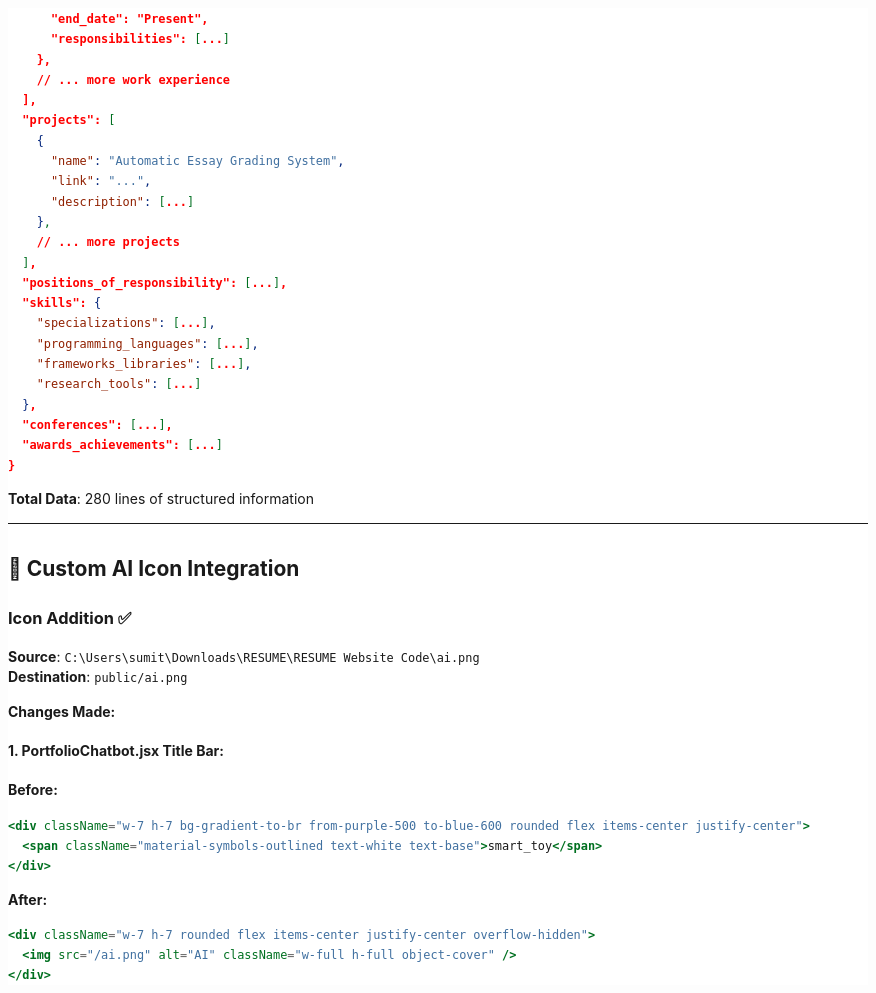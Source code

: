 ```json
      "end_date": "Present",
      "responsibilities": [...]
    },
    // ... more work experience
  ],
  "projects": [
    {
      "name": "Automatic Essay Grading System",
      "link": "...",
      "description": [...]
    },
    // ... more projects
  ],
  "positions_of_responsibility": [...],
  "skills": {
    "specializations": [...],
    "programming_languages": [...],
    "frameworks_libraries": [...],
    "research_tools": [...]
  },
  "conferences": [...],
  "awards_achievements": [...]
}
```

**Total Data**: 280 lines of structured information

---

## 🎨 Custom AI Icon Integration

### Icon Addition ✅

**Source**: `C:\Users\sumit\Downloads\RESUME\RESUME Website Code\ai.png`  
**Destination**: `public/ai.png`  

**Changes Made:**

#### 1. PortfolioChatbot.jsx Title Bar:

**Before:**
```jsx
<div className="w-7 h-7 bg-gradient-to-br from-purple-500 to-blue-600 rounded flex items-center justify-center">
  <span className="material-symbols-outlined text-white text-base">smart_toy</span>
</div>
```

**After:**
```jsx
<div className="w-7 h-7 rounded flex items-center justify-center overflow-hidden">
  <img src="/ai.png" alt="AI" className="w-full h-full object-cover" />
</div>
```
